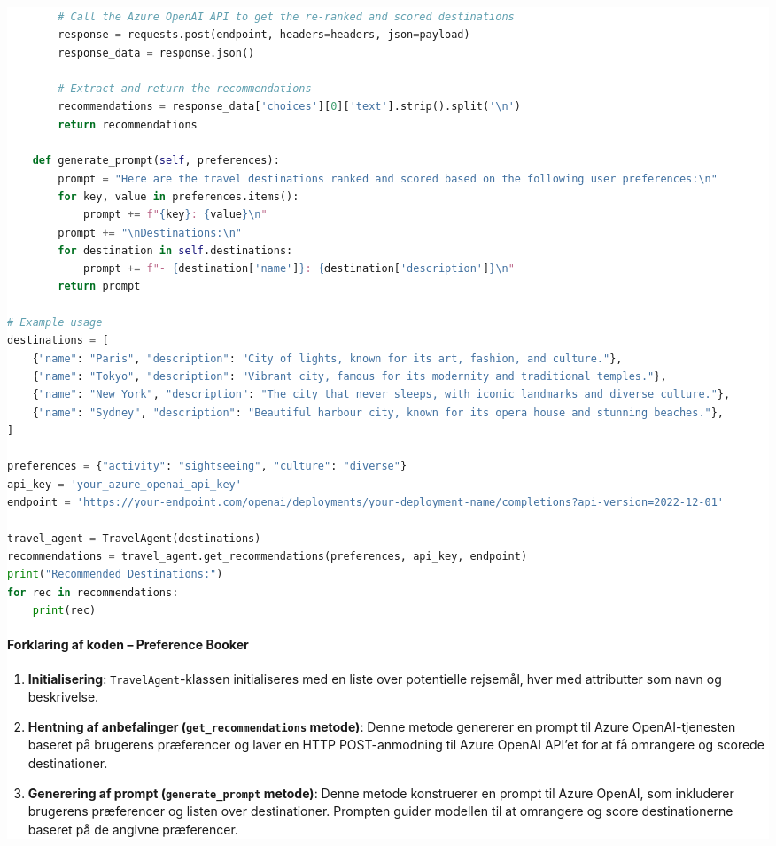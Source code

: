 ```python
        # Call the Azure OpenAI API to get the re-ranked and scored destinations
        response = requests.post(endpoint, headers=headers, json=payload)
        response_data = response.json()
        
        # Extract and return the recommendations
        recommendations = response_data['choices'][0]['text'].strip().split('\n')
        return recommendations

    def generate_prompt(self, preferences):
        prompt = "Here are the travel destinations ranked and scored based on the following user preferences:\n"
        for key, value in preferences.items():
            prompt += f"{key}: {value}\n"
        prompt += "\nDestinations:\n"
        for destination in self.destinations:
            prompt += f"- {destination['name']}: {destination['description']}\n"
        return prompt

# Example usage
destinations = [
    {"name": "Paris", "description": "City of lights, known for its art, fashion, and culture."},
    {"name": "Tokyo", "description": "Vibrant city, famous for its modernity and traditional temples."},
    {"name": "New York", "description": "The city that never sleeps, with iconic landmarks and diverse culture."},
    {"name": "Sydney", "description": "Beautiful harbour city, known for its opera house and stunning beaches."},
]

preferences = {"activity": "sightseeing", "culture": "diverse"}
api_key = 'your_azure_openai_api_key'
endpoint = 'https://your-endpoint.com/openai/deployments/your-deployment-name/completions?api-version=2022-12-01'

travel_agent = TravelAgent(destinations)
recommendations = travel_agent.get_recommendations(preferences, api_key, endpoint)
print("Recommended Destinations:")
for rec in recommendations:
    print(rec)
```

#### Forklaring af koden – Preference Booker

1. **Initialisering**: `TravelAgent`-klassen initialiseres med en liste over potentielle rejsemål, hver med attributter som navn og beskrivelse.

2. **Hentning af anbefalinger (`get_recommendations` metode)**: Denne metode genererer en prompt til Azure OpenAI-tjenesten baseret på brugerens præferencer og laver en HTTP POST-anmodning til Azure OpenAI API’et for at få omrangere og scorede destinationer.

3. **Generering af prompt (`generate_prompt` metode)**: Denne metode konstruerer en prompt til Azure OpenAI, som inkluderer brugerens præferencer og listen over destinationer. Prompten guider modellen til at omrangere og score destinationerne baseret på de angivne præferencer.
